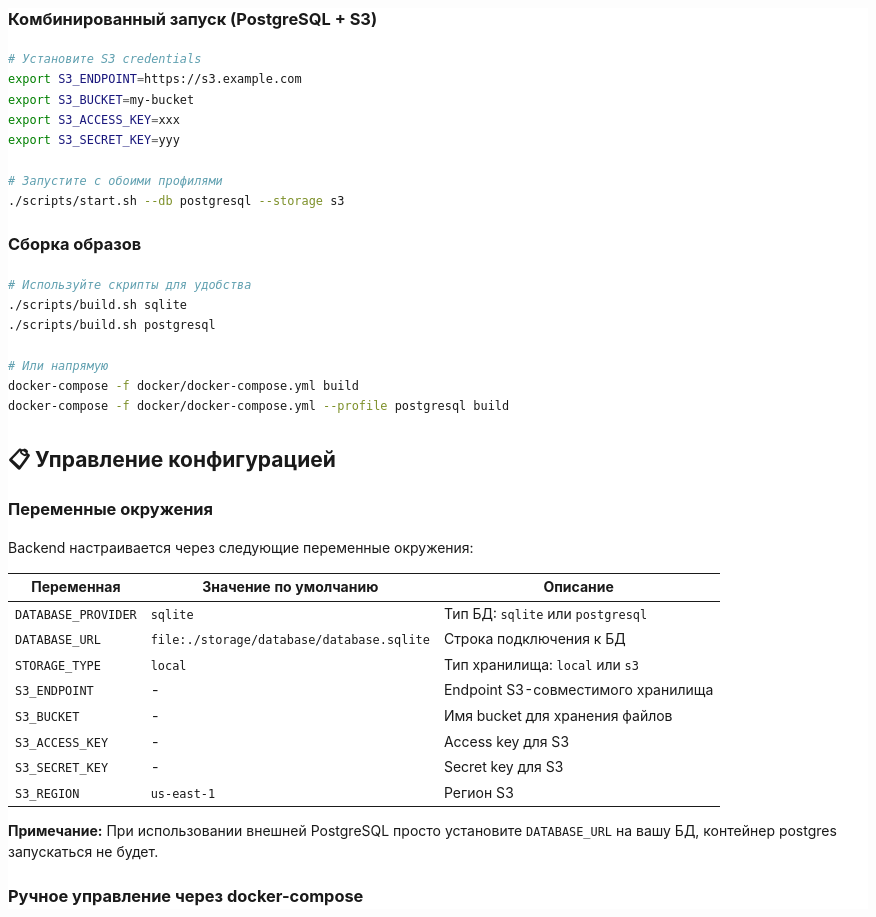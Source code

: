 ### Комбинированный запуск (PostgreSQL + S3)

```bash
# Установите S3 credentials
export S3_ENDPOINT=https://s3.example.com
export S3_BUCKET=my-bucket
export S3_ACCESS_KEY=xxx
export S3_SECRET_KEY=yyy

# Запустите с обоими профилями
./scripts/start.sh --db postgresql --storage s3
```

### Сборка образов

```bash
# Используйте скрипты для удобства
./scripts/build.sh sqlite
./scripts/build.sh postgresql

# Или напрямую
docker-compose -f docker/docker-compose.yml build
docker-compose -f docker/docker-compose.yml --profile postgresql build
```

## 📋 Управление конфигурацией

### Переменные окружения

Backend настраивается через следующие переменные окружения:

| Переменная          | Значение по умолчанию                     | Описание                           |
| ------------------- | ----------------------------------------- | ---------------------------------- |
| `DATABASE_PROVIDER` | `sqlite`                                  | Тип БД: `sqlite` или `postgresql`  |
| `DATABASE_URL`      | `file:./storage/database/database.sqlite` | Строка подключения к БД            |
| `STORAGE_TYPE`      | `local`                                   | Тип хранилища: `local` или `s3`    |
| `S3_ENDPOINT`       | -                                         | Endpoint S3-совместимого хранилища |
| `S3_BUCKET`         | -                                         | Имя bucket для хранения файлов     |
| `S3_ACCESS_KEY`     | -                                         | Access key для S3                  |
| `S3_SECRET_KEY`     | -                                         | Secret key для S3                  |
| `S3_REGION`         | `us-east-1`                               | Регион S3                          |

**Примечание:** При использовании внешней PostgreSQL просто установите
`DATABASE_URL` на вашу БД, контейнер postgres запускаться не будет.

### Ручное управление через docker-compose
